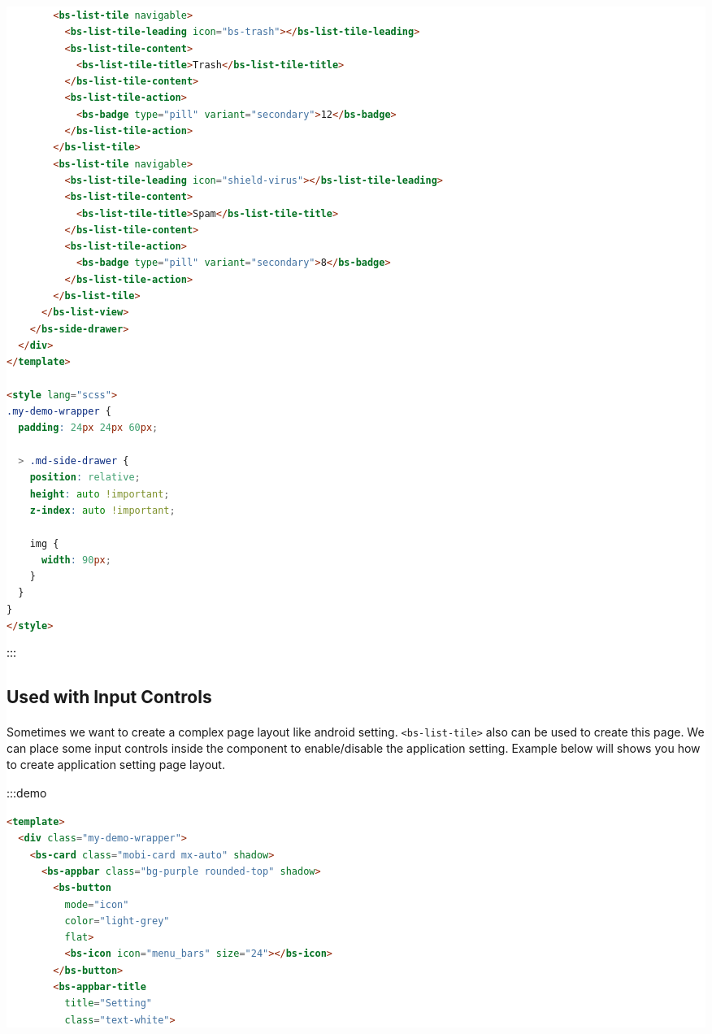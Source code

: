 ```html
        <bs-list-tile navigable>
          <bs-list-tile-leading icon="bs-trash"></bs-list-tile-leading>
          <bs-list-tile-content>
            <bs-list-tile-title>Trash</bs-list-tile-title>
          </bs-list-tile-content>
          <bs-list-tile-action>
            <bs-badge type="pill" variant="secondary">12</bs-badge>
          </bs-list-tile-action>
        </bs-list-tile>
        <bs-list-tile navigable>
          <bs-list-tile-leading icon="shield-virus"></bs-list-tile-leading>
          <bs-list-tile-content>
            <bs-list-tile-title>Spam</bs-list-tile-title>
          </bs-list-tile-content>
          <bs-list-tile-action>
            <bs-badge type="pill" variant="secondary">8</bs-badge>
          </bs-list-tile-action>
        </bs-list-tile>
      </bs-list-view>
    </bs-side-drawer>
  </div>
</template>

<style lang="scss">
.my-demo-wrapper {
  padding: 24px 24px 60px;

  > .md-side-drawer {
    position: relative;
    height: auto !important;
    z-index: auto !important;

    img {
      width: 90px;
    }
  }
}
</style>
```
:::


## Used with Input Controls

Sometimes we want to create a complex page layout like android setting. `<bs-list-tile>`
also can be used to create this page. We can place some input controls inside the component
to enable/disable the application setting. Example below will shows you how to create application
setting page layout.

:::demo
```html
<template>
  <div class="my-demo-wrapper">
    <bs-card class="mobi-card mx-auto" shadow>
      <bs-appbar class="bg-purple rounded-top" shadow>
        <bs-button 
          mode="icon"
          color="light-grey"
          flat>
          <bs-icon icon="menu_bars" size="24"></bs-icon>
        </bs-button>
        <bs-appbar-title 
          title="Setting" 
          class="text-white">
```